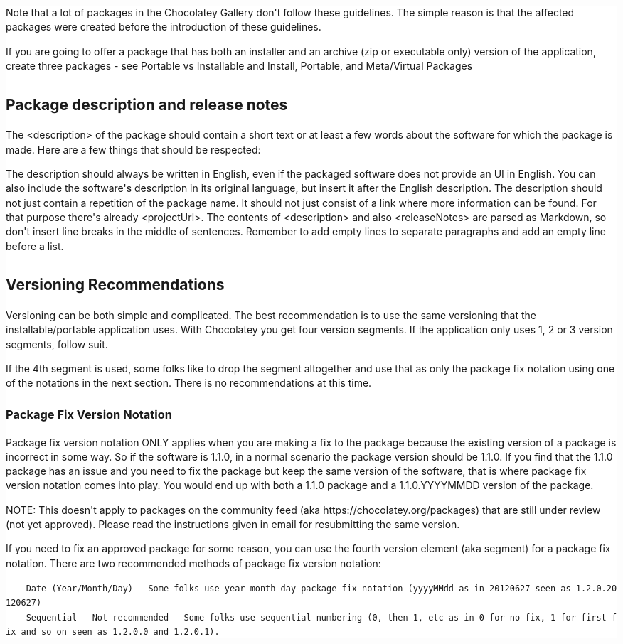 Note that a lot of packages in the Chocolatey Gallery don't follow these guidelines. The simple reason is that the affected packages were created before the introduction of these guidelines.

If you are going to offer a package that has both an installer and an archive (zip or executable only) version of the application, create three packages   - see Portable vs Installable and Install, Portable, and Meta/Virtual Packages

## Package description and release notes

The \<description\> of the package should contain a short text or at least a few words about the software for which the package is made. Here are a few things that should be respected:

  The description should always be written in English, even if the packaged software does not provide an UI in English. You can also include the software's description in its original language, but insert it after the English description.
  The description should not just contain a repetition of the package name.
  It should not just consist of a link where more information can be found. For that purpose there's already \<projectUrl\>.
  The contents of \<description\> and also \<releaseNotes\> are parsed as Markdown, so don't insert line breaks in the middle of sentences. Remember to add empty lines to separate paragraphs and add an empty line before a list.

## Versioning Recommendations

Versioning can be both simple and complicated. The best recommendation is to use the same versioning that the installable/portable application uses. With Chocolatey you get four version segments. If the application only uses 1, 2 or 3 version segments, follow suit.

If the 4th segment is used, some folks like to drop the segment altogether and use that as only the package fix notation using one of the notations in the next section. There is no recommendations at this time.

### Package Fix Version Notation

Package fix version notation ONLY applies when you are making a fix to the package because the existing version of a package is incorrect in some way. So if the software is 1.1.0, in a normal scenario the package version should be 1.1.0. If you find that the 1.1.0 package has an issue and you need to fix the package but keep the same version of the software, that is where package fix version notation comes into play. You would end up with both a 1.1.0 package and a 1.1.0.YYYYMMDD version of the package.

NOTE: This doesn't apply to packages on the community feed (aka <https://chocolatey.org/packages>) that are still under review (not yet approved). Please read the instructions given in email for resubmitting the same version.

If you need to fix an approved package for some reason, you can use the fourth version element (aka segment) for a package fix notation. There are two recommended methods of package fix version notation:

``` {}
    Date (Year/Month/Day) - Some folks use year month day package fix notation (yyyyMMdd as in 20120627 seen as 1.2.0.20120627)
    Sequential - Not recommended - Some folks use sequential numbering (0, then 1, etc as in 0 for no fix, 1 for first fix and so on seen as 1.2.0.0 and 1.2.0.1).

```
